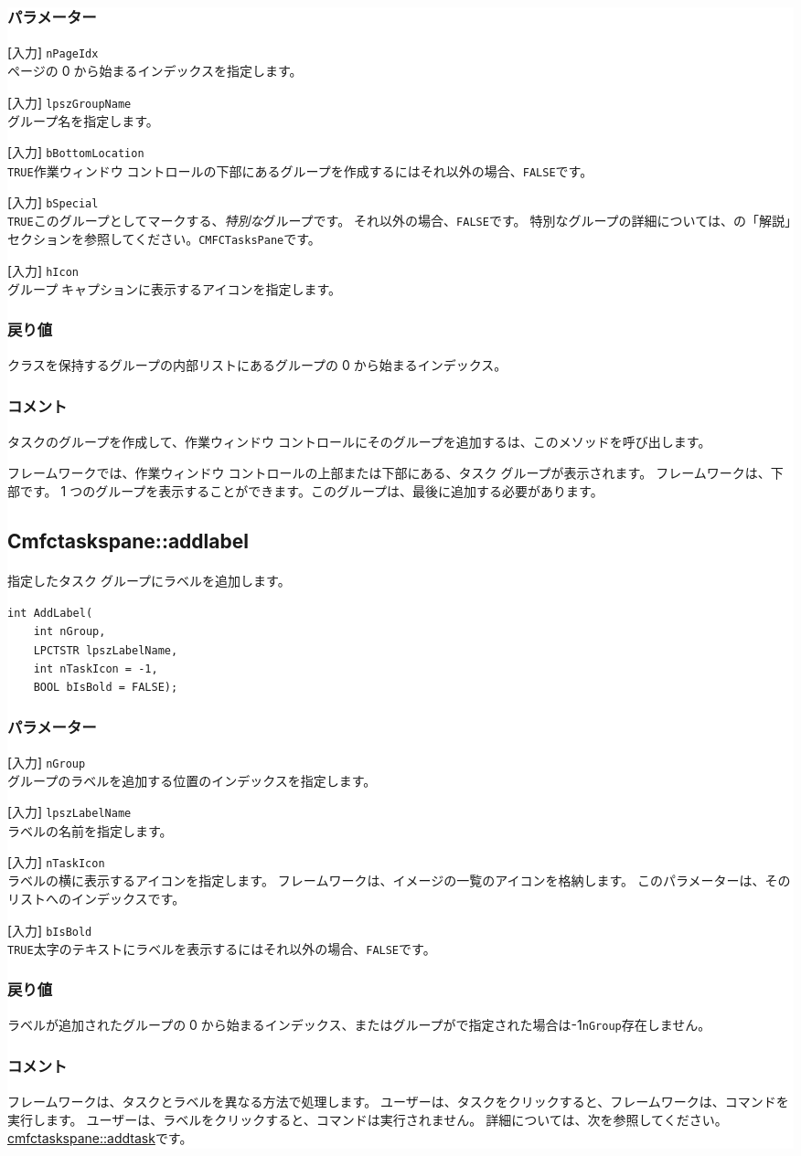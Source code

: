 ### <a name="parameters"></a>パラメーター  
 [入力] `nPageIdx`  
 ページの 0 から始まるインデックスを指定します。  
  
 [入力] `lpszGroupName`  
 グループ名を指定します。  
  
 [入力] `bBottomLocation`  
 `TRUE`作業ウィンドウ コントロールの下部にあるグループを作成するにはそれ以外の場合、`FALSE`です。  
  
 [入力] `bSpecial`  
 `TRUE`このグループとしてマークする、*特別な*グループです。 それ以外の場合、`FALSE`です。 特別なグループの詳細については、の「解説」セクションを参照してください。`CMFCTasksPane`です。  
  
 [入力] `hIcon`  
 グループ キャプションに表示するアイコンを指定します。  
  
### <a name="return-value"></a>戻り値  
 クラスを保持するグループの内部リストにあるグループの 0 から始まるインデックス。  
  
### <a name="remarks"></a>コメント  
 タスクのグループを作成して、作業ウィンドウ コントロールにそのグループを追加するは、このメソッドを呼び出します。  
  
 フレームワークでは、作業ウィンドウ コントロールの上部または下部にある、タスク グループが表示されます。 フレームワークは、下部です。 1 つのグループを表示することができます。このグループは、最後に追加する必要があります。  
  
##  <a name="addlabel"></a>Cmfctaskspane::addlabel  
 指定したタスク グループにラベルを追加します。  
  
```  
int AddLabel(
    int nGroup,  
    LPCTSTR lpszLabelName,  
    int nTaskIcon = -1,  
    BOOL bIsBold = FALSE);
```  
  
### <a name="parameters"></a>パラメーター  
 [入力] `nGroup`  
 グループのラベルを追加する位置のインデックスを指定します。  
  
 [入力] `lpszLabelName`  
 ラベルの名前を指定します。  
  
 [入力] `nTaskIcon`  
 ラベルの横に表示するアイコンを指定します。 フレームワークは、イメージの一覧のアイコンを格納します。 このパラメーターは、そのリストへのインデックスです。  
  
 [入力] `bIsBold`  
 `TRUE`太字のテキストにラベルを表示するにはそれ以外の場合、`FALSE`です。  
  
### <a name="return-value"></a>戻り値  
 ラベルが追加されたグループの 0 から始まるインデックス、またはグループがで指定された場合は-1`nGroup`存在しません。  
  
### <a name="remarks"></a>コメント  
 フレームワークは、タスクとラベルを異なる方法で処理します。 ユーザーは、タスクをクリックすると、フレームワークは、コマンドを実行します。 ユーザーは、ラベルをクリックすると、コマンドは実行されません。 詳細については、次を参照してください。 [cmfctaskspane::addtask](#addtask)です。  
  